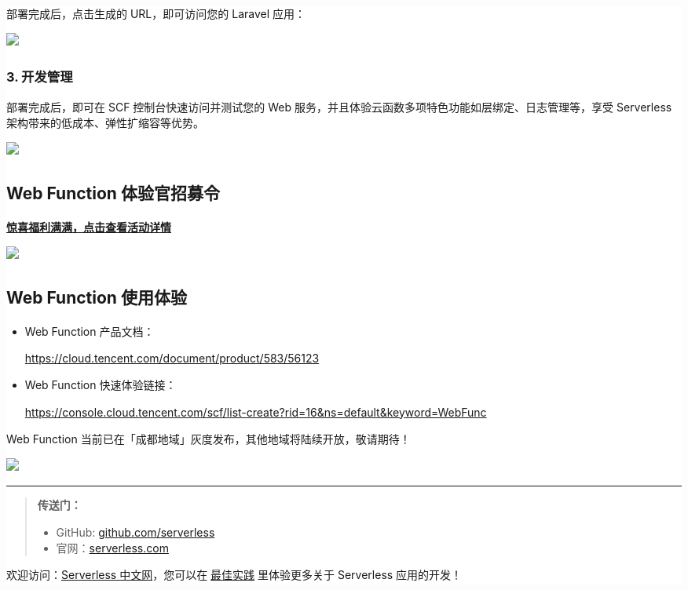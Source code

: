 

部署完成后，点击生成的 URL，即可访问您的 Laravel 应用：

<img src="https://main.qcloudimg.com/raw/e7e3610a07aeb09dcc0f045d5f529645.png" width="700"/>



### 3. 开发管理

部署完成后，即可在 SCF 控制台快速访问并测试您的 Web 服务，并且体验云函数多项特色功能如层绑定、日志管理等，享受 Serverless 架构带来的低成本、弹性扩缩容等优势。

<img src="https://main.qcloudimg.com/raw/7f912e810597183c493b20fed5eb5f3a.png" width="700"/>



## Web Function 体验官招募令

[**惊喜福利满满，点击查看活动详情**](https://mp.weixin.qq.com/s/YLIknQmXDKL9FzHEQlKQCQ)

<img src="https://main.qcloudimg.com/raw/545c2c8589959c675b8c501e8b41e363.png" width="700"/>



## **Web Function 使用体验**

- Web Function 产品文档：

  https://cloud.tencent.com/document/product/583/56123

- Web Function 快速体验链接：

  https://console.cloud.tencent.com/scf/list-create?rid=16&ns=default&keyword=WebFunc

Web Function 当前已在「成都地域」灰度发布，其他地域将陆续开放，敬请期待！

<img src="https://main.qcloudimg.com/raw/4ee70db1b518d4c0064711d1caf1572c.jpg" width="700"/>



---

> **传送门：**
>
> - GitHub: [github.com/serverless](https://github.com/serverless/serverless/blob/master/README_CN.md)
> - 官网：[serverless.com](https://serverless.com/)



欢迎访问：[Serverless 中文网](https://serverlesscloud.cn/)，您可以在 [最佳实践](https://serverlesscloud.cn/best-practice) 里体验更多关于 Serverless 应用的开发！